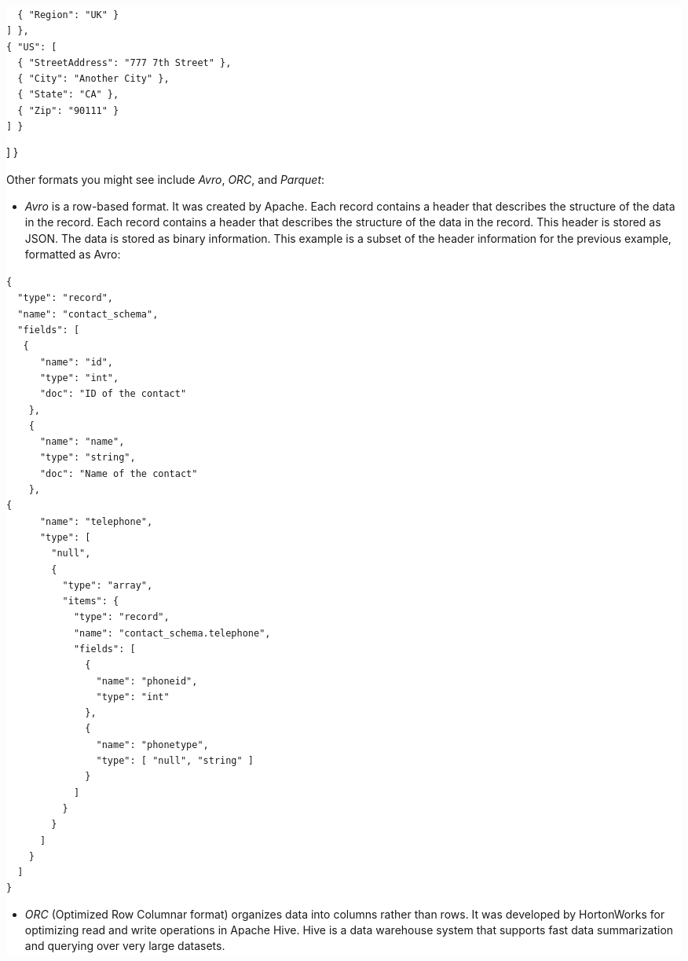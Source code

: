       { "Region": "UK" }
    ] },
    { "US": [
      { "StreetAddress": "777 7th Street" }, 
      { "City": "Another City" },
      { "State": "CA" },
      { "Zip": "90111" }
    ] }
  ]
}
</code></pre>
<p>Other formats you might see include <em>Avro</em>, <em>ORC</em>, and <em>Parquet</em>:</p>
<ul>
<li><em>Avro</em> is a row-based format. It was created by Apache. Each record contains a header that describes the structure of the data in the record. Each record contains a header that describes the structure of the data in the record. This header is stored as JSON. The data is stored as binary information. This example is a subset of the header information for the previous example, formatted as Avro:</li>
</ul>
<pre><code>{
  "type": "record",
  "name": "contact_schema",
  "fields": [
   {
      "name": "id",
      "type": "int",
      "doc": "ID of the contact"
    },
    {
      "name": "name",
      "type": "string",
      "doc": "Name of the contact"
    },
{
      "name": "telephone",
      "type": [
        "null",
        {
          "type": "array",
          "items": {
            "type": "record",
            "name": "contact_schema.telephone",
            "fields": [
              {
                "name": "phoneid",
                "type": "int"
              },
              {
                "name": "phonetype",
                "type": [ "null", "string" ]
              }
            ]
          }
        }
      ]
    }
  ]
}
</code></pre>
<ul>
<li><em>ORC</em> (Optimized Row Columnar format) organizes data into columns rather than rows. It was developed by HortonWorks for optimizing read and write operations in Apache Hive. Hive is a data warehouse system that supports fast data summarization and querying over very large datasets.</li>